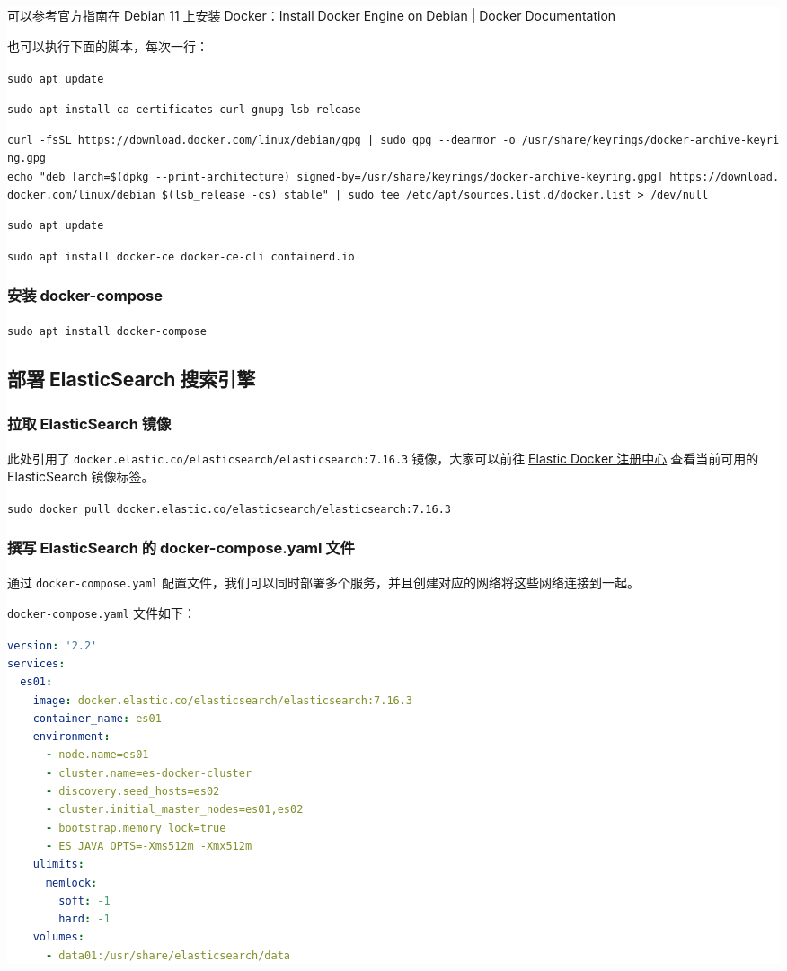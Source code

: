 可以参考官方指南在 Debian 11 上安装 Docker：[Install Docker Engine on Debian | Docker Documentation](https://docs.docker.com/engine/install/debian/)

也可以执行下面的脚本，每次一行：

```shell
sudo apt update
```

```shell
sudo apt install ca-certificates curl gnupg lsb-release
```

```shell
curl -fsSL https://download.docker.com/linux/debian/gpg | sudo gpg --dearmor -o /usr/share/keyrings/docker-archive-keyring.gpg
echo "deb [arch=$(dpkg --print-architecture) signed-by=/usr/share/keyrings/docker-archive-keyring.gpg] https://download.docker.com/linux/debian $(lsb_release -cs) stable" | sudo tee /etc/apt/sources.list.d/docker.list > /dev/null
```

```shell
sudo apt update
```

```shell
sudo apt install docker-ce docker-ce-cli containerd.io
```

### 安装 docker-compose

```shell
sudo apt install docker-compose
```

## 部署 ElasticSearch 搜索引擎

### 拉取 ElasticSearch 镜像

此处引用了 `docker.elastic.co/elasticsearch/elasticsearch:7.16.3` 镜像，大家可以前往 [Elastic Docker 注册中心](https://www.docker.elastic.co/r/elasticsearch) 查看当前可用的 ElasticSearch 镜像标签。

```shell
sudo docker pull docker.elastic.co/elasticsearch/elasticsearch:7.16.3
```

### 撰写 ElasticSearch 的 docker-compose.yaml 文件
通过 `docker-compose.yaml` 配置文件，我们可以同时部署多个服务，并且创建对应的网络将这些网络连接到一起。

`docker-compose.yaml` 文件如下：

```yaml
version: '2.2'
services:
  es01:
    image: docker.elastic.co/elasticsearch/elasticsearch:7.16.3
    container_name: es01
    environment:
      - node.name=es01
      - cluster.name=es-docker-cluster
      - discovery.seed_hosts=es02
      - cluster.initial_master_nodes=es01,es02
      - bootstrap.memory_lock=true
      - ES_JAVA_OPTS=-Xms512m -Xmx512m
    ulimits:
      memlock:
        soft: -1
        hard: -1
    volumes:
      - data01:/usr/share/elasticsearch/data
```
